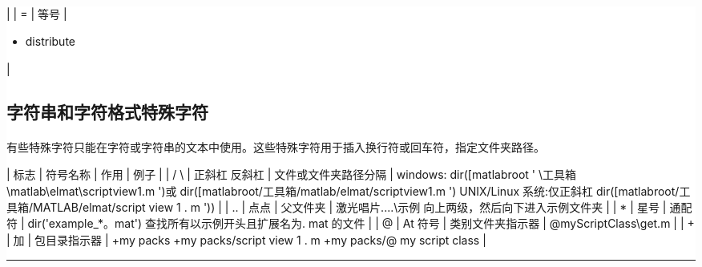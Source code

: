 |
| = | 等号 | 

*   distribute

 |

## 字符串和字符格式特殊字符

有些特殊字符只能在字符或字符串的文本中使用。这些特殊字符用于插入换行符或回车符，指定文件夹路径。

| 标志 | 符号名称 | 作用 | 例子 |
| /
\ | 正斜杠
反斜杠 | 文件或文件夹路径分隔 | windows:
dir([matlabroot ' \工具箱\matlab\elmat\scriptview1.m ')或
dir([matlabroot/工具箱/matlab/elmat/scriptview1.m ')
UNIX/Linux 系统:仅正斜杠
dir([matlabroot/工具箱/MATLAB/elmat/script view 1 . m ')) |
| .. | 点点 | 父文件夹 | 激光唱片..\..\示例
向上两级，然后向下进入示例文件夹 |
| * | 星号 | 通配符 | dir('example_*。mat')
查找所有以示例开头且扩展名为. mat 的文件 |
| @ | At 符号 | 类别文件夹指示器 | \@myScriptClass\get.m |
| + | 加 | 包目录指示器 | +my packs
+my packs/script view 1 . m
+my packs/@ my script class |

* * *